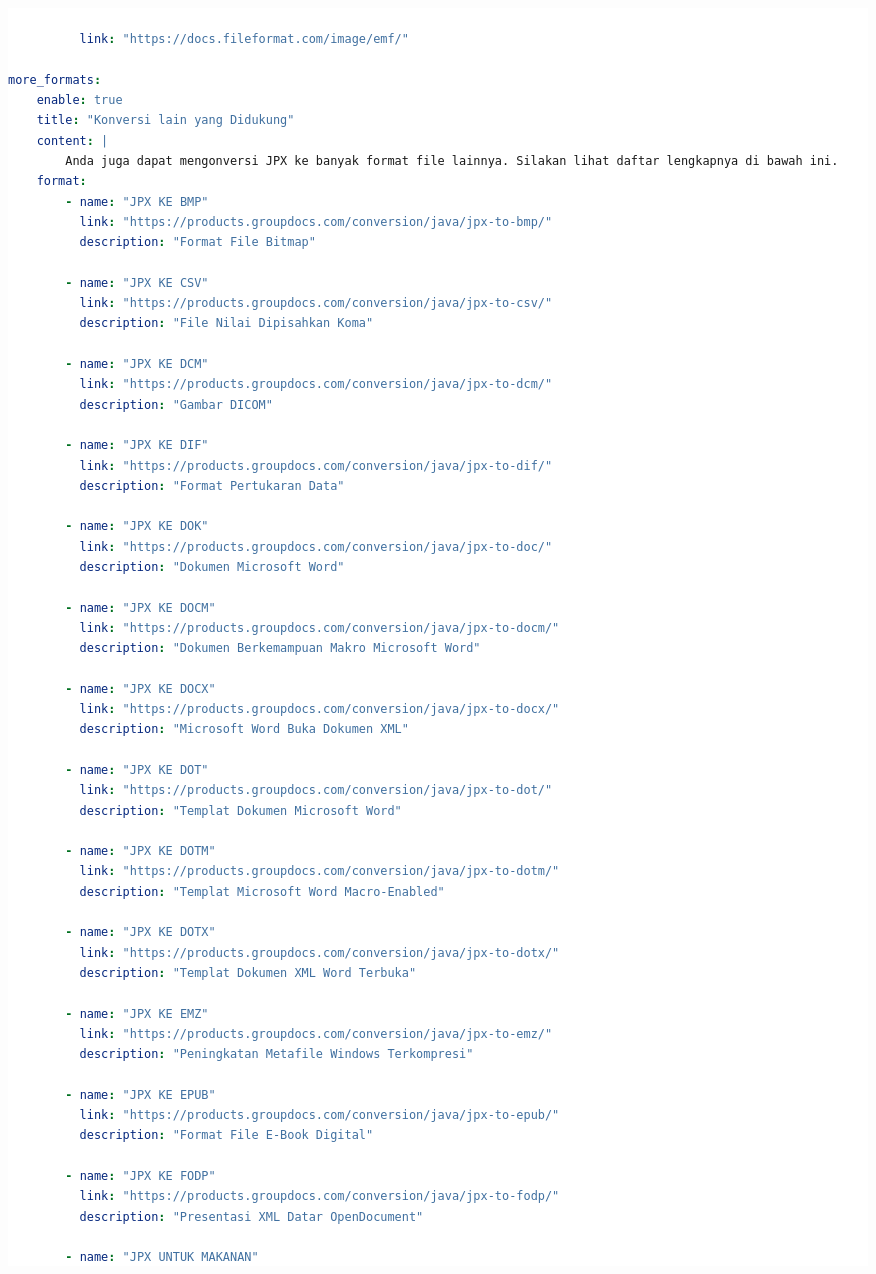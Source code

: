 ```yaml

          link: "https://docs.fileformat.com/image/emf/"

more_formats:
    enable: true
    title: "Konversi lain yang Didukung"
    content: |
        Anda juga dapat mengonversi JPX ke banyak format file lainnya. Silakan lihat daftar lengkapnya di bawah ini.
    format: 
        - name: "JPX KE BMP"
          link: "https://products.groupdocs.com/conversion/java/jpx-to-bmp/"
          description: "Format File Bitmap"

        - name: "JPX KE CSV"
          link: "https://products.groupdocs.com/conversion/java/jpx-to-csv/"
          description: "File Nilai Dipisahkan Koma"

        - name: "JPX KE DCM"
          link: "https://products.groupdocs.com/conversion/java/jpx-to-dcm/"
          description: "Gambar DICOM"

        - name: "JPX KE DIF"
          link: "https://products.groupdocs.com/conversion/java/jpx-to-dif/"
          description: "Format Pertukaran Data"

        - name: "JPX KE DOK"
          link: "https://products.groupdocs.com/conversion/java/jpx-to-doc/"
          description: "Dokumen Microsoft Word"

        - name: "JPX KE DOCM"
          link: "https://products.groupdocs.com/conversion/java/jpx-to-docm/"
          description: "Dokumen Berkemampuan Makro Microsoft Word"

        - name: "JPX KE DOCX"
          link: "https://products.groupdocs.com/conversion/java/jpx-to-docx/"
          description: "Microsoft Word Buka Dokumen XML"

        - name: "JPX KE DOT"
          link: "https://products.groupdocs.com/conversion/java/jpx-to-dot/"
          description: "Templat Dokumen Microsoft Word"

        - name: "JPX KE DOTM"
          link: "https://products.groupdocs.com/conversion/java/jpx-to-dotm/"
          description: "Templat Microsoft Word Macro-Enabled"

        - name: "JPX KE DOTX"
          link: "https://products.groupdocs.com/conversion/java/jpx-to-dotx/"
          description: "Templat Dokumen XML Word Terbuka"

        - name: "JPX KE EMZ"
          link: "https://products.groupdocs.com/conversion/java/jpx-to-emz/"
          description: "Peningkatan Metafile Windows Terkompresi"

        - name: "JPX KE EPUB"
          link: "https://products.groupdocs.com/conversion/java/jpx-to-epub/"
          description: "Format File E-Book Digital"

        - name: "JPX KE FODP"
          link: "https://products.groupdocs.com/conversion/java/jpx-to-fodp/"
          description: "Presentasi XML Datar OpenDocument"

        - name: "JPX UNTUK MAKANAN"
```